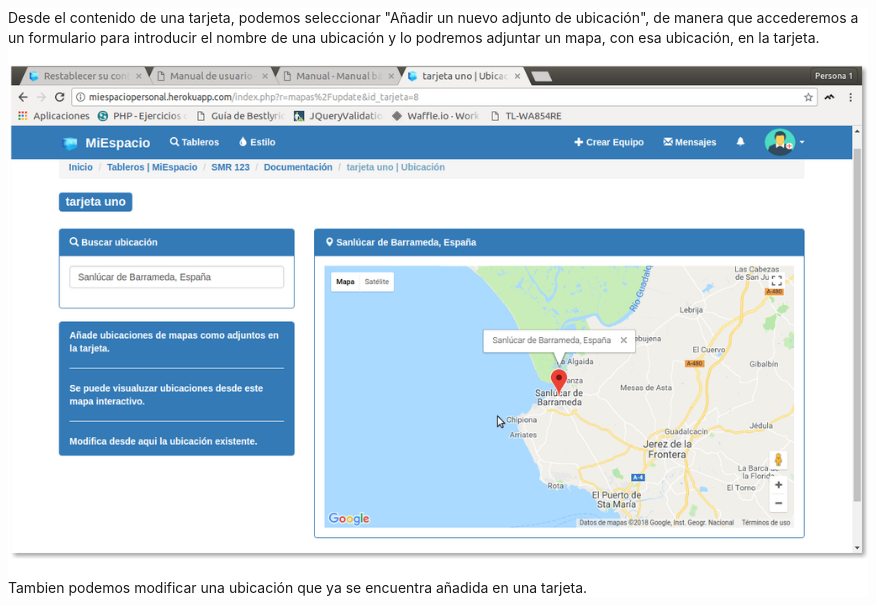 Desde el contenido de una tarjeta, podemos seleccionar "Añadir un nuevo adjunto de ubicación", de manera que accederemos a un formulario para introducir el nombre de una ubicación y lo podremos adjuntar un mapa, con esa ubicación, en la tarjeta.
<br>

![crear_mapa_3](images/crear_mapa_3.png)

Tambien podemos modificar una ubicación que ya se encuentra añadida en una tarjeta.
